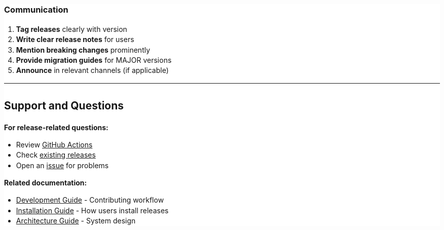 
### Communication

1. **Tag releases** clearly with version
2. **Write clear release notes** for users
3. **Mention breaking changes** prominently
4. **Provide migration guides** for MAJOR versions
5. **Announce** in relevant channels (if applicable)

---

## Support and Questions

**For release-related questions:**

- Review [GitHub Actions](https://github.com/mkellerman/bmad-mcp-server/actions)
- Check [existing releases](https://github.com/mkellerman/bmad-mcp-server/releases)
- Open an [issue](https://github.com/mkellerman/bmad-mcp-server/issues) for problems

**Related documentation:**

- [Development Guide](./development.md) - Contributing workflow
- [Installation Guide](./installation.md) - How users install releases
- [Architecture Guide](./architecture.md) - System design
